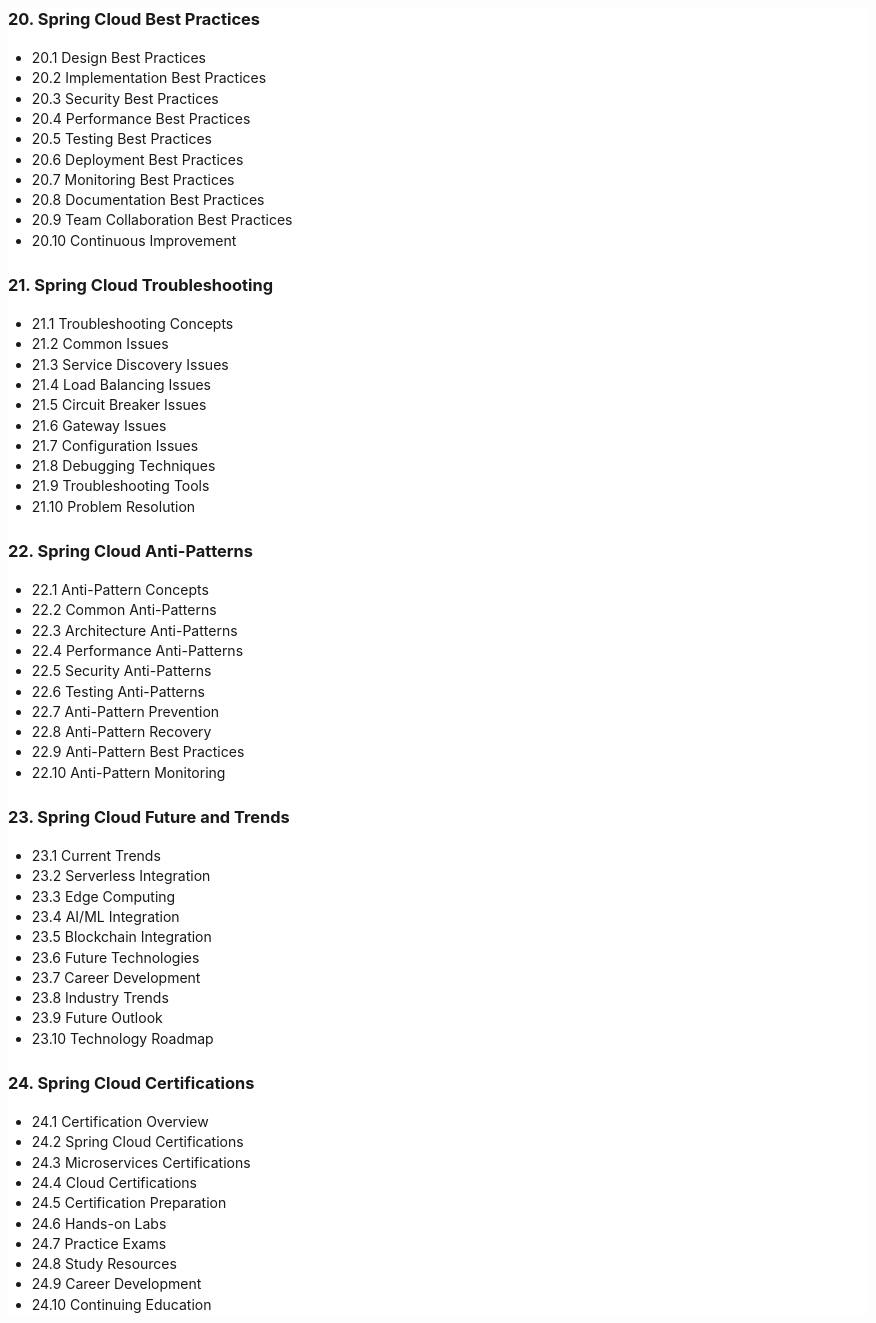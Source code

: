 ### 20. Spring Cloud Best Practices
- 20.1 Design Best Practices
- 20.2 Implementation Best Practices
- 20.3 Security Best Practices
- 20.4 Performance Best Practices
- 20.5 Testing Best Practices
- 20.6 Deployment Best Practices
- 20.7 Monitoring Best Practices
- 20.8 Documentation Best Practices
- 20.9 Team Collaboration Best Practices
- 20.10 Continuous Improvement

### 21. Spring Cloud Troubleshooting
- 21.1 Troubleshooting Concepts
- 21.2 Common Issues
- 21.3 Service Discovery Issues
- 21.4 Load Balancing Issues
- 21.5 Circuit Breaker Issues
- 21.6 Gateway Issues
- 21.7 Configuration Issues
- 21.8 Debugging Techniques
- 21.9 Troubleshooting Tools
- 21.10 Problem Resolution

### 22. Spring Cloud Anti-Patterns
- 22.1 Anti-Pattern Concepts
- 22.2 Common Anti-Patterns
- 22.3 Architecture Anti-Patterns
- 22.4 Performance Anti-Patterns
- 22.5 Security Anti-Patterns
- 22.6 Testing Anti-Patterns
- 22.7 Anti-Pattern Prevention
- 22.8 Anti-Pattern Recovery
- 22.9 Anti-Pattern Best Practices
- 22.10 Anti-Pattern Monitoring

### 23. Spring Cloud Future and Trends
- 23.1 Current Trends
- 23.2 Serverless Integration
- 23.3 Edge Computing
- 23.4 AI/ML Integration
- 23.5 Blockchain Integration
- 23.6 Future Technologies
- 23.7 Career Development
- 23.8 Industry Trends
- 23.9 Future Outlook
- 23.10 Technology Roadmap

### 24. Spring Cloud Certifications
- 24.1 Certification Overview
- 24.2 Spring Cloud Certifications
- 24.3 Microservices Certifications
- 24.4 Cloud Certifications
- 24.5 Certification Preparation
- 24.6 Hands-on Labs
- 24.7 Practice Exams
- 24.8 Study Resources
- 24.9 Career Development
- 24.10 Continuing Education
